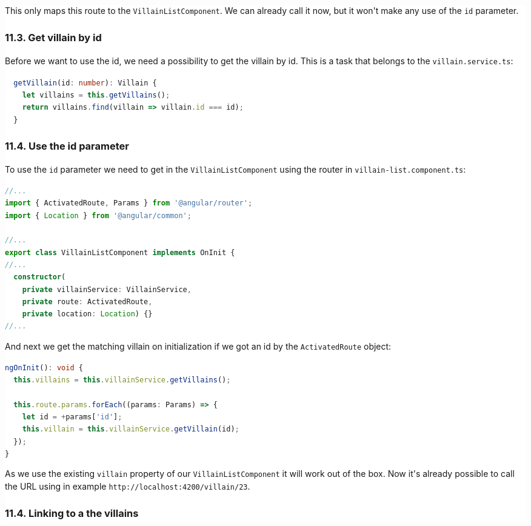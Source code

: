 This only maps this route to the `VillainListComponent`. We can already call it now, but it won't make any use of the `id` parameter.

### 11.3. Get villain by id

Before we want to use the id, we need a possibility to get the villain by id. This is a task that belongs to the `villain.service.ts`:

```typescript  
  getVillain(id: number): Villain {
    let villains = this.getVillains();
    return villains.find(villain => villain.id === id);
  }
```


### 11.4. Use the id parameter

To use the `id` parameter we need to get in the `VillainListComponent` using the router in `villain-list.component.ts`:

```typescript
//...
import { ActivatedRoute, Params } from '@angular/router';
import { Location } from '@angular/common';

//...
export class VillainListComponent implements OnInit {
//...
  constructor(
    private villainService: VillainService,
    private route: ActivatedRoute,
    private location: Location) {}
//...
```

And next we get the matching villain on initialization if we got an id by the `ActivatedRoute` object:

```typescript
ngOnInit(): void {
  this.villains = this.villainService.getVillains();

  this.route.params.forEach((params: Params) => {
    let id = +params['id'];
    this.villain = this.villainService.getVillain(id);
  });
}
```

As we use the existing `villain` property of our `VillainListComponent` it will work out of the box. Now it's already possible to call the URL using in example `http://localhost:4200/villain/23`.


### 11.4. Linking to a the villains
